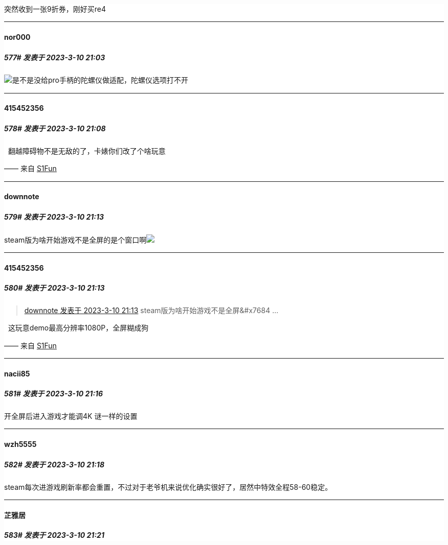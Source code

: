 突然收到一张9折券，刚好买re4

*****

####  nor000  
##### 577#       发表于 2023-3-10 21:03

<img src="https://static.saraba1st.com/image/smiley/face2017/002.png" referrerpolicy="no-referrer">是不是没给pro手柄的陀螺仪做适配，陀螺仪选项打不开

*****

####  415452356  
##### 578#       发表于 2023-3-10 21:08

  翻越障碍物不是无敌的了，卡婊你们改了个啥玩意

—— 来自 [S1Fun](https://s1fun.koalcat.com)


*****

####  downnote  
##### 579#       发表于 2023-3-10 21:13

steam版为啥开始游戏不是全屏的是个窗口啊<img src="https://static.saraba1st.com/image/smiley/face2017/068.png" referrerpolicy="no-referrer">

*****

####  415452356  
##### 580#       发表于 2023-3-10 21:13

<blockquote><a href="httphttps://bbs.saraba1st.com/2b/forum.php?mod=redirect&amp;goto=findpost&amp;pid=60040550&amp;ptid=2073028" target="_blank">downnote 发表于 2023-3-10 21:13</a>
steam版为啥开始游戏不是全屏&amp;#x7684 ...</blockquote>
  这玩意demo最高分辨率1080P，全屏糊成狗

—— 来自 [S1Fun](https://s1fun.koalcat.com)

*****

####  nacii85  
##### 581#       发表于 2023-3-10 21:16

开全屏后进入游戏才能调4K 谜一样的设置

*****

####  wzh5555  
##### 582#       发表于 2023-3-10 21:18

steam每次进游戏刷新率都会重置，不过对于老爷机来说优化确实很好了，居然中特效全程58-60稳定。

*****

####  芷雅居  
##### 583#       发表于 2023-3-10 21:21
